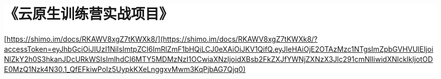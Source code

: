 
# 《云原生训练营实战项目》

[https://shimo.im/docs/RKAWV8xgZ7tKWXk8/](https://shimo.im/docs/RKAWV8xgZ7tKWXk8/?accessToken=eyJhbGciOiJIUzI1NiIsImtpZCI6ImRlZmF1bHQiLCJ0eXAiOiJKV1QifQ.eyJleHAiOjE2OTAzMzc1NTgsImZpbGVHVUlEIjoiNlZkY2h0S3hkanJDcURkWSIsImlhdCI6MTY5MDMzNzI1OCwiaXNzIjoidXBsb2FkZXJfYWNjZXNzX3Jlc291cmNlIiwidXNlcklkIjotODE0MzQ1Nzk4N30.1_QfEFkiwPoIz5UypkKXeLnggxvMwm3KqPjbAG7Qjq0) 